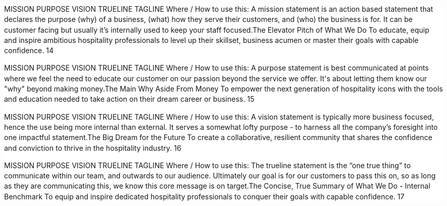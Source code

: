 


MISSION
PURPOSE
VISION
TRUELINE
TAGLINE
Where / How to use this: 
A mission statement is an action based statement that declares the purpose (why) 
of a business, (what) how they serve their customers, and (who) the business is for. It 
can be customer facing but usually it’s internally used to keep your staff focused.The Elevator Pitch of What We Do
To educate, equip and inspire ambitious 
hospitality professionals to level up their 
skillset, business acumen or master their 
goals with capable confidence.
14


MISSION
PURPOSE
VISION
TRUELINE
TAGLINE
Where / How to use this: 
A purpose statement is best communicated at points where we feel the 
need to educate our customer on our passion beyond the service we 
offer. It's about letting them know our "why" beyond making money.The Main Why Aside From Money
To empower the next generation of hospitality 
icons with the tools and education needed to 
take action on their dream career or business. 
15


MISSION
PURPOSE
VISION
TRUELINE
TAGLINE
Where / How to use this: 
A vision statement is typically more business focused, hence the use 
being more internal than external. It serves a somewhat lofty purpose - to 
harness all the company’s foresight into one impactful statement.The Big Dream for the Future
To create a collaborative, resilient community 
that shares the confidence and conviction 
to thrive in the hospitality industry.
16


MISSION
PURPOSE
VISION
TRUELINE
TAGLINE
Where / How to use this: 
The trueline statement is the “one true thing” to communicate within our team, and 
outwards to our audience. Ultimately our goal is for our customers to pass this on, so 
as long as they are communicating this, we know this core message is on target.The Concise, True Summary of What We Do - Internal Benchmark
To equip and inspire dedicated 
hospitality professionals to conquer 
their goals with capable confidence. 
17
